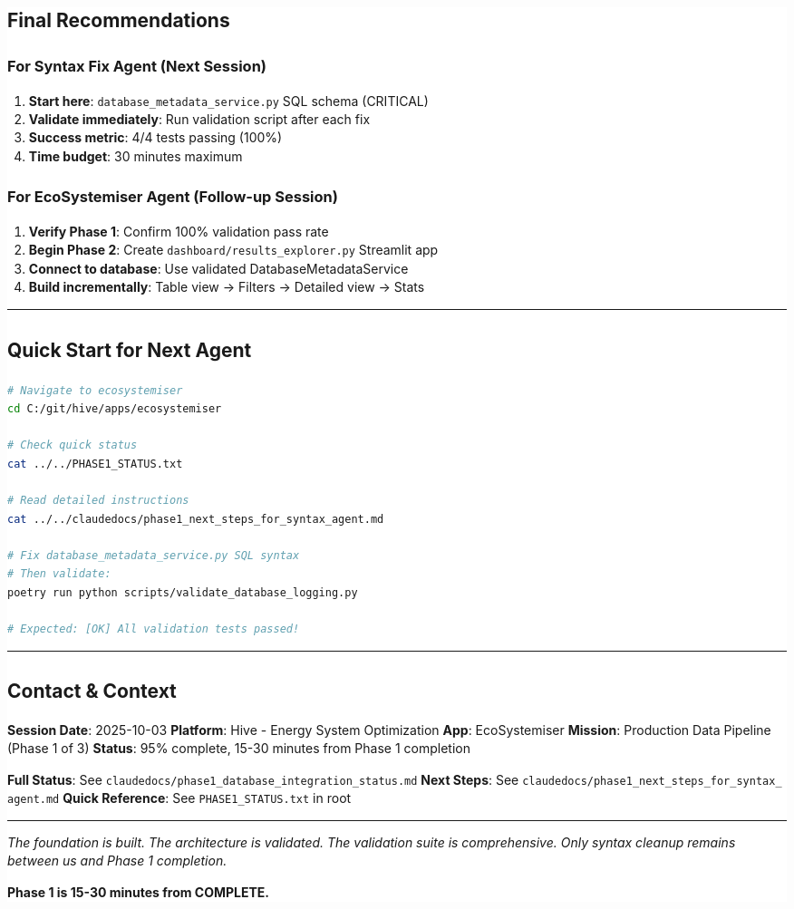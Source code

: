 
## Final Recommendations

### For Syntax Fix Agent (Next Session)

1. **Start here**: `database_metadata_service.py` SQL schema (CRITICAL)
2. **Validate immediately**: Run validation script after each fix
3. **Success metric**: 4/4 tests passing (100%)
4. **Time budget**: 30 minutes maximum

### For EcoSystemiser Agent (Follow-up Session)

1. **Verify Phase 1**: Confirm 100% validation pass rate
2. **Begin Phase 2**: Create `dashboard/results_explorer.py` Streamlit app
3. **Connect to database**: Use validated DatabaseMetadataService
4. **Build incrementally**: Table view → Filters → Detailed view → Stats

---

## Quick Start for Next Agent

```bash
# Navigate to ecosystemiser
cd C:/git/hive/apps/ecosystemiser

# Check quick status
cat ../../PHASE1_STATUS.txt

# Read detailed instructions
cat ../../claudedocs/phase1_next_steps_for_syntax_agent.md

# Fix database_metadata_service.py SQL syntax
# Then validate:
poetry run python scripts/validate_database_logging.py

# Expected: [OK] All validation tests passed!
```

---

## Contact & Context

**Session Date**: 2025-10-03
**Platform**: Hive - Energy System Optimization
**App**: EcoSystemiser
**Mission**: Production Data Pipeline (Phase 1 of 3)
**Status**: 95% complete, 15-30 minutes from Phase 1 completion

**Full Status**: See `claudedocs/phase1_database_integration_status.md`
**Next Steps**: See `claudedocs/phase1_next_steps_for_syntax_agent.md`
**Quick Reference**: See `PHASE1_STATUS.txt` in root

---

*The foundation is built. The architecture is validated. The validation suite is comprehensive. Only syntax cleanup remains between us and Phase 1 completion.*

**Phase 1 is 15-30 minutes from COMPLETE.**

